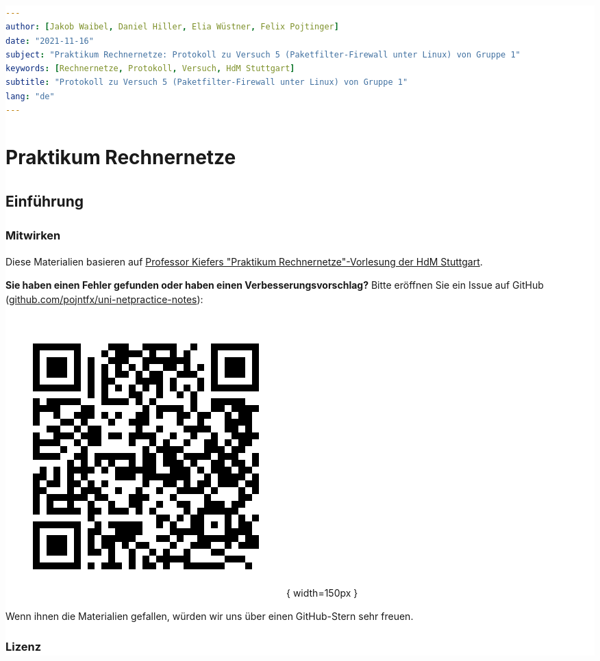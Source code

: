 ```yaml
---
author: [Jakob Waibel, Daniel Hiller, Elia Wüstner, Felix Pojtinger]
date: "2021-11-16"
subject: "Praktikum Rechnernetze: Protokoll zu Versuch 5 (Paketfilter-Firewall unter Linux) von Gruppe 1"
keywords: [Rechnernetze, Protokoll, Versuch, HdM Stuttgart]
subtitle: "Protokoll zu Versuch 5 (Paketfilter-Firewall unter Linux) von Gruppe 1"
lang: "de"
---
```


# Praktikum Rechnernetze

## Einführung

### Mitwirken

Diese Materialien basieren auf [Professor Kiefers "Praktikum Rechnernetze"-Vorlesung der HdM Stuttgart](https://www.hdm-stuttgart.de/vorlesung_detail?vorlid=j212254).

**Sie haben einen Fehler gefunden oder haben einen Verbesserungsvorschlag?** Bitte eröffnen Sie ein Issue auf GitHub ([github.com/pojntfx/uni-netpractice-notes](https://github.com/pojntfx/uni-netpractice-notes)):

![QR-Code zum Quelltext auf GitHub](./static/qr.png){ width=150px }

Wenn ihnen die Materialien gefallen, würden wir uns über einen GitHub-Stern sehr freuen.

### Lizenz
